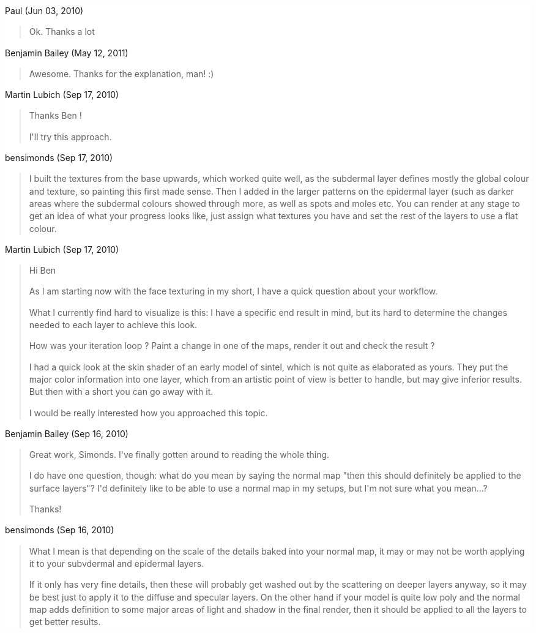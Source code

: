 Paul (Jun 03, 2010)
> Ok. Thanks a lot

Benjamin Bailey (May 12, 2011)
> Awesome.  Thanks for the explanation, man! :)

Martin Lubich (Sep 17, 2010)
> Thanks Ben !
> 
> I'll try this approach.

bensimonds (Sep 17, 2010)
> I built the textures from the base upwards, which worked quite well, as the subdermal layer defines mostly the global colour and texture, so painting this first made sense. 
> Then I added in the larger patterns on the epidermal layer (such as darker areas where the subdermal colours showed through more, as well as spots and moles etc.
> You can render at any stage to get an idea of what your progress looks like, just assign what textures you have and set the rest of the layers to use a flat colour.

Martin Lubich (Sep 17, 2010)
> Hi Ben
> 
> As I am starting now with the face texturing in my short, I have a quick question about your workflow.
> 
> What I currently find hard to visualize is this: I have a specific end result in mind, but its hard to determine the changes needed to each layer to achieve this look.
> 
> How was your iteration loop ? Paint a change in one of the maps, render it out and check the result ?
> 
> I had a quick look at the skin shader of an early model of sintel, which is not quite as elaborated as yours. They put the major color information into one layer, which from an artistic point of view is better to handle, but may give inferior results. But then with a short you can go away with it.
> 
> I would be really interested how you approached this topic.

Benjamin Bailey (Sep 16, 2010)
> Great work, Simonds.  I've finally gotten around to reading the whole thing.
> 
> I do have one question, though: what do you mean by saying the normal map  "then this should definitely be applied to the surface layers"?  I'd definitely like to be able to use a normal map in my setups, but I'm not sure what you mean...?
> 
> Thanks!

bensimonds (Sep 16, 2010)
> What I mean is that depending on the scale of the details baked into your normal map, it may or may not be worth applying it to your subvdermal and epidermal layers.
> 
> If it only has very fine details, then these will probably get washed out by the scattering on deeper layers anyway, so it may be best just to apply it to the diffuse and specular layers. On the other hand if your model is quite low poly and the normal map adds definition to some major areas of light and shadow in the final render, then it should be applied to all the layers to get better results.
